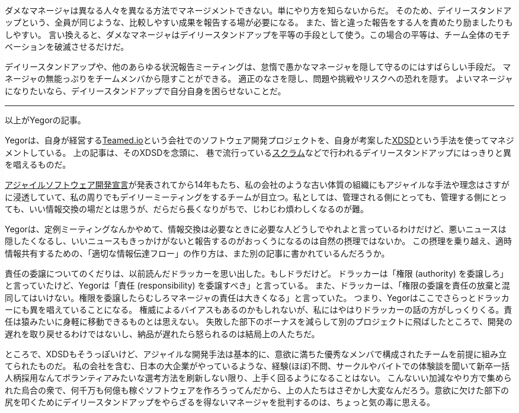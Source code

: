 ダメなマネージャは異なる人々を異なる方法でマネージメントできない。単にやり方を知らないからだ。
そのため、デイリースタンドアップという、全員が同じような、比較しやすい成果を報告する場が必要になる。
また、皆と違った報告をする人を責めたり励ましたりもしやすい。
言い換えると、ダメなマネージャはデイリースタンドアップを平等の手段として使う。この場合の平等は、チーム全体のモチベーションを破滅させるだけだ。

デイリースタンドアップや、他のあらゆる状況報告ミーティングは、怠惰で愚かなマネージャを隠して守るのにはすばらしい手段だ。
マネージャの無能っぷりをチームメンバから隠すことができる。
適正のなさを隠し、問題や挑戦やリスクへの恐れを隠す。
よいマネージャになりたいなら、デイリースタンドアップで自分自身を困らせないことだ。

----------------

以上がYegorの記事。

Yegorは、自身が経営する[Teamed.io](http://www.teamed.io/)という会社でのソフトウェア開発プロジェクトを、自身が考案した[XDSD](http://www.xdsd.org/)という手法を使ってマネジメントしている。
上の記事は、そのXDSDを念頭に、
巷で流行っている[スクラム](https://ja.wikipedia.org/wiki/%E3%82%B9%E3%82%AF%E3%83%A9%E3%83%A0_%28%E3%82%BD%E3%83%95%E3%83%88%E3%82%A6%E3%82%A7%E3%82%A2%E9%96%8B%E7%99%BA%29)などで行われるデイリースタンドアップにはっきりと異を唱えるものだ。

[アジャイルソフトウェア開発宣言](http://www.agilemanifesto.org/iso/ja/)が発表されてから14年もたち、私の会社のような古い体質の組織にもアジャイルな手法や理念はさすがに浸透していて、私の周りでもデイリーミーティングをするチームが目立つ。私としては、管理される側にとっても、管理する側にとっても、いい情報交換の場だとは思うが、だらだら長くなりがちで、じわじわ煩わしくなるのが難。

Yegorは、定例ミーティングなんかやめて、情報交換は必要なときに必要な人どうしでやれよと言っているわけだけど、悪いニュースは隠したくなるし、いいニュースもきっかけがないと報告するのがおっくうになるのは自然の摂理ではないか。
この摂理を乗り越え、適時情報共有するための、「適切な情報伝達フロー」の作り方は、また別の記事に書かれているんだろうか。

責任の委譲についてのくだりは、以前読んだドラッカーを思い出した。もしドラだけど。
ドラッカーは「権限 (authority) を委譲しろ」と言っていたけど、Yegorは「責任 (responsibility) を委譲すべき」と言っている。
また、ドラッカーは、「権限の委譲を責任の放棄と混同してはいけない。権限を委譲したらむしろマネージャの責任は大きくなる」と言っていた。
つまり、Yegorはここでさらっとドラッカーにも異を唱えていることになる。
権威によるバイアスもあるのかもしれないが、私にはやはりドラッカーの話の方がしっくりくる。責任は猿みたいに身軽に移動できるものとは思えない。
失敗した部下のボーナスを減らして別のプロジェクトに飛ばしたところで、開発の遅れを取り戻せるわけではないし、納品が遅れたら怒られるのは結局上の人たちだ。

ところで、XDSDもそうっぽいけど、アジャイルな開発手法は基本的に、意欲に満ちた優秀なメンバで構成されたチームを前提に組み立てられたものだ。
私の会社を含む、日本の大企業がやっているような、経験(ほぼ)不問、サークルやバイトでの体験談を聞いて新卒一括人柄採用なんてボランティアみたいな選考方法を刷新しない限り、上手く回るようになることはない。
こんないい加減なやり方で集められた烏合の衆で、何千万も何億も稼ぐソフトウェアを作ろうってんだから、上の人たちはさぞかし大変なんだろう。意欲に欠けた部下の尻を叩くためにデイリースタンドアップをやらざるを得ないマネージャを批判するのは、ちょっと気の毒に思える。
